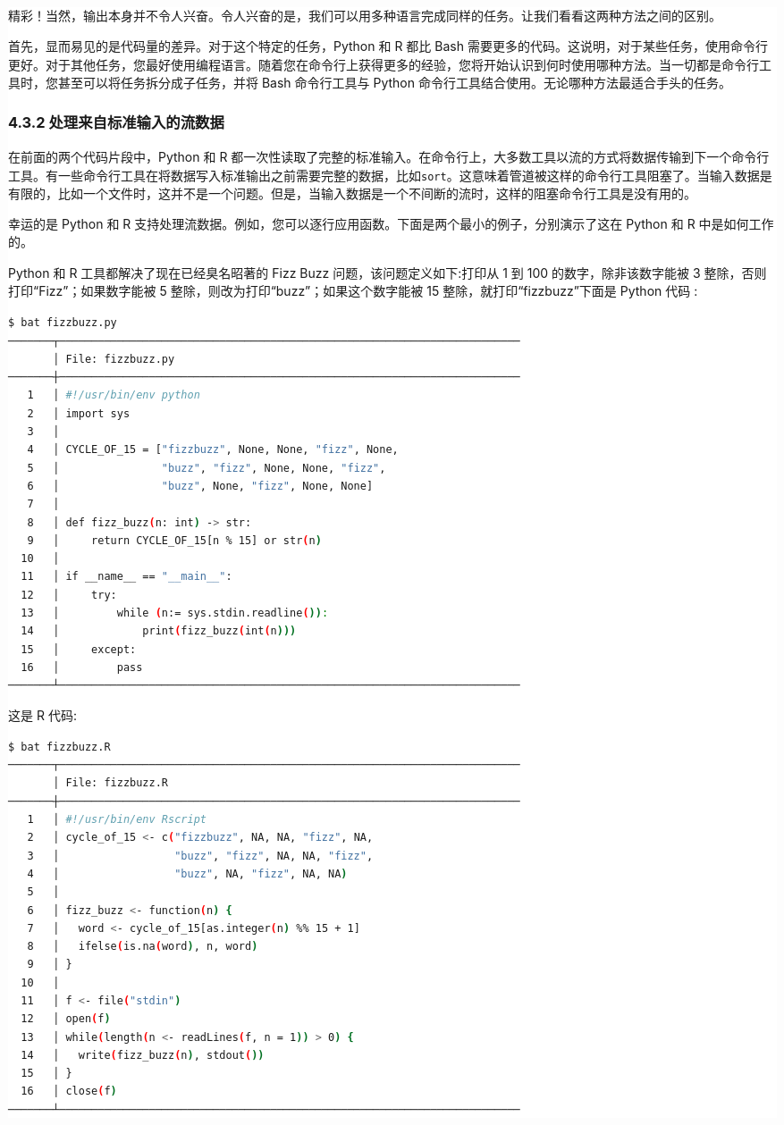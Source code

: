 精彩！当然，输出本身并不令人兴奋。令人兴奋的是，我们可以用多种语言完成同样的任务。让我们看看这两种方法之间的区别。

首先，显而易见的是代码量的差异。对于这个特定的任务，Python 和 R 都比 Bash 需要更多的代码。这说明，对于某些任务，使用命令行更好。对于其他任务，您最好使用编程语言。随着您在命令行上获得更多的经验，您将开始认识到何时使用哪种方法。当一切都是命令行工具时，您甚至可以将任务拆分成子任务，并将 Bash 命令行工具与 Python 命令行工具结合使用。无论哪种方法最适合手头的任务。

### 4.3.2 处理来自标准输入的流数据

在前面的两个代码片段中，Python 和 R 都一次性读取了完整的标准输入。在命令行上，大多数工具以流的方式将数据传输到下一个命令行工具。有一些命令行工具在将数据写入标准输出之前需要完整的数据，比如`sort`。这意味着管道被这样的命令行工具阻塞了。当输入数据是有限的，比如一个文件时，这并不是一个问题。但是，当输入数据是一个不间断的流时，这样的阻塞命令行工具是没有用的。

幸运的是 Python 和 R 支持处理流数据。例如，您可以逐行应用函数。下面是两个最小的例子，分别演示了这在 Python 和 R 中是如何工作的。

Python 和 R 工具都解决了现在已经臭名昭著的 Fizz Buzz 问题，该问题定义如下:打印从 1 到 100 的数字，除非该数字能被 3 整除，否则打印“Fizz”；如果数字能被 5 整除，则改为打印“buzz”；如果这个数字能被 15 整除，就打印“fizzbuzz”下面是 Python 代码  :

```sh
$ bat fizzbuzz.py
───────┬────────────────────────────────────────────────────────────────────────
       │ File: fizzbuzz.py
───────┼────────────────────────────────────────────────────────────────────────
   1   │ #!/usr/bin/env python
   2   │ import sys
   3   │
   4   │ CYCLE_OF_15 = ["fizzbuzz", None, None, "fizz", None,
   5   │                "buzz", "fizz", None, None, "fizz",
   6   │                "buzz", None, "fizz", None, None]
   7   │
   8   │ def fizz_buzz(n: int) -> str:
   9   │     return CYCLE_OF_15[n % 15] or str(n)
  10   │
  11   │ if __name__ == "__main__":
  12   │     try:
  13   │         while (n:= sys.stdin.readline()):
  14   │             print(fizz_buzz(int(n)))
  15   │     except:
  16   │         pass
───────┴────────────────────────────────────────────────────────────────────────
```

这是 R 代码:

```sh
$ bat fizzbuzz.R
───────┬────────────────────────────────────────────────────────────────────────
       │ File: fizzbuzz.R
───────┼────────────────────────────────────────────────────────────────────────
   1   │ #!/usr/bin/env Rscript
   2   │ cycle_of_15 <- c("fizzbuzz", NA, NA, "fizz", NA,
   3   │                  "buzz", "fizz", NA, NA, "fizz",
   4   │                  "buzz", NA, "fizz", NA, NA)
   5   │
   6   │ fizz_buzz <- function(n) {
   7   │   word <- cycle_of_15[as.integer(n) %% 15 + 1]
   8   │   ifelse(is.na(word), n, word)
   9   │ }
  10   │
  11   │ f <- file("stdin")
  12   │ open(f)
  13   │ while(length(n <- readLines(f, n = 1)) > 0) {
  14   │   write(fizz_buzz(n), stdout())
  15   │ }
  16   │ close(f)
───────┴────────────────────────────────────────────────────────────────────────
```
